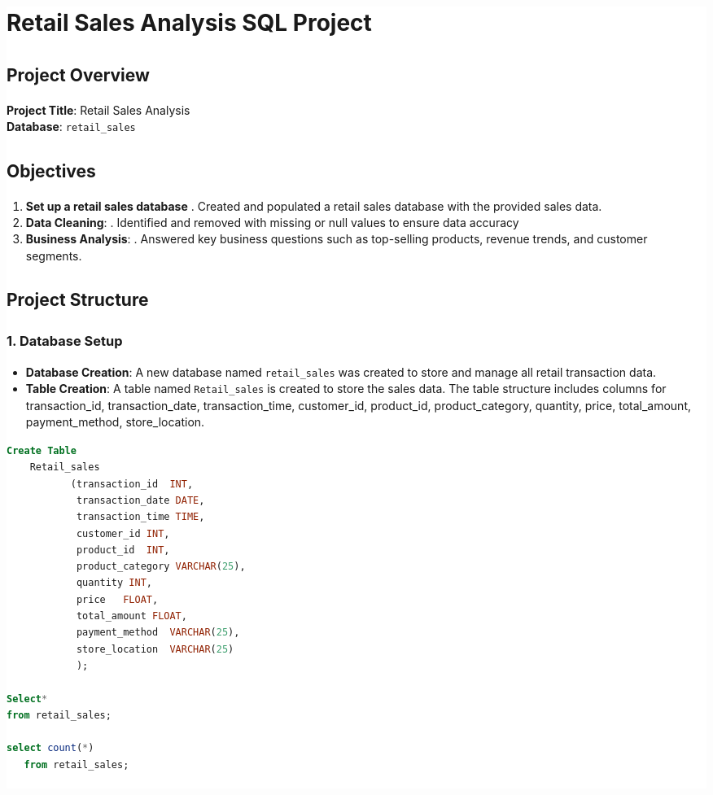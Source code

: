 # Retail Sales Analysis SQL Project

## Project Overview

**Project Title**: Retail Sales Analysis  
**Database**: `retail_sales`

## Objectives

1. **Set up a retail sales database**
    . Created and populated a retail sales database with the provided sales data.
2. **Data Cleaning**:
    . Identified and removed  with missing or null values to ensure data accuracy
3. **Business Analysis**:
    . Answered key business questions such as top-selling products, revenue trends, and customer segments.

## Project Structure

### 1. Database Setup

- **Database Creation**: A new database named `retail_sales` was created to store and manage all retail transaction data.
- **Table Creation**: A table named `Retail_sales` is created to store the sales data. The table structure includes columns for transaction_id, transaction_date, transaction_time,	customer_id, product_id, product_category, quantity, price, total_amount, payment_method,	store_location.

```sql
Create Table
    Retail_sales
           (transaction_id	INT,
            transaction_date DATE,	
            transaction_time TIME,
            customer_id	INT,
            product_id	INT,
            product_category VARCHAR(25),
            quantity INT,
            price	FLOAT,
            total_amount FLOAT,
            payment_method	VARCHAR(25),
            store_location  VARCHAR(25)
            );
            
Select*
from retail_sales;

select count(*)
   from retail_sales;
            
```
